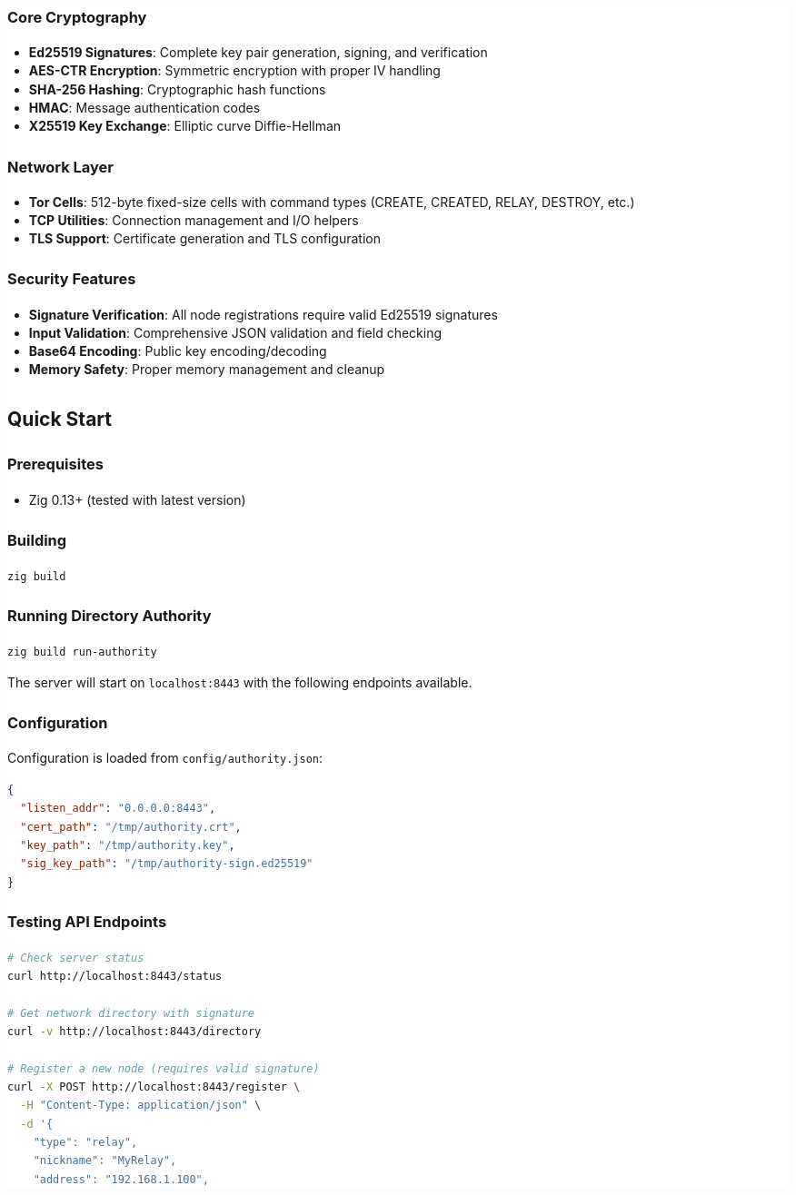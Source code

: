 ### Core Cryptography
- **Ed25519 Signatures**: Complete key pair generation, signing, and verification
- **AES-CTR Encryption**: Symmetric encryption with proper IV handling
- **SHA-256 Hashing**: Cryptographic hash functions
- **HMAC**: Message authentication codes
- **X25519 Key Exchange**: Elliptic curve Diffie-Hellman

### Network Layer
- **Tor Cells**: 512-byte fixed-size cells with command types (CREATE, CREATED, RELAY, DESTROY, etc.)
- **TCP Utilities**: Connection management and I/O helpers
- **TLS Support**: Certificate generation and TLS configuration

### Security Features
- **Signature Verification**: All node registrations require valid Ed25519 signatures
- **Input Validation**: Comprehensive JSON validation and field checking
- **Base64 Encoding**: Public key encoding/decoding
- **Memory Safety**: Proper memory management and cleanup

## Quick Start

### Prerequisites
- Zig 0.13+ (tested with latest version)

### Building
```bash
zig build
```

### Running Directory Authority
```bash
zig build run-authority
```

The server will start on `localhost:8443` with the following endpoints available.

### Configuration
Configuration is loaded from `config/authority.json`:
```json
{
  "listen_addr": "0.0.0.0:8443",
  "cert_path": "/tmp/authority.crt",
  "key_path": "/tmp/authority.key", 
  "sig_key_path": "/tmp/authority-sign.ed25519"
}
```

### Testing API Endpoints
```bash
# Check server status
curl http://localhost:8443/status

# Get network directory with signature
curl -v http://localhost:8443/directory

# Register a new node (requires valid signature)
curl -X POST http://localhost:8443/register \
  -H "Content-Type: application/json" \
  -d '{
    "type": "relay",
    "nickname": "MyRelay", 
    "address": "192.168.1.100",
```